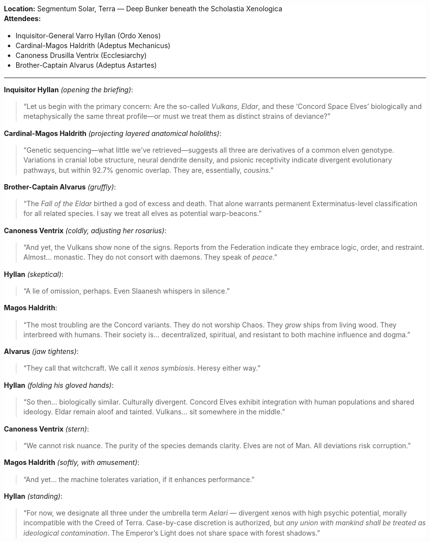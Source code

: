 **Location:** Segmentum Solar, Terra — Deep Bunker beneath the Scholastia Xenologica  
**Attendees:** 
- Inquisitor-General Varro Hyllan (Ordo Xenos) 
- Cardinal-Magos Haldrith (Adeptus Mechanicus) 
- Canoness Drusilla Ventrix (Ecclesiarchy) 
- Brother-Captain Alvarus (Adeptus Astartes)

---

**Inquisitor Hyllan** *(opening the briefing)*:  
> “Let us begin with the primary concern: Are the so-called *Vulkans*, *Eldar*, and these ‘Concord Space Elves’ biologically and metaphysically the same threat profile—or must we treat them as distinct strains of deviance?”

**Cardinal-Magos Haldrith** *(projecting layered anatomical hololiths)*:  
> “Genetic sequencing—what little we've retrieved—suggests all three are derivatives of a common elven genotype. Variations in cranial lobe structure, neural dendrite density, and psionic receptivity indicate divergent evolutionary pathways, but within 92.7% genomic overlap. They are, essentially, *cousins*.”

**Brother-Captain Alvarus** *(gruffly)*:  
> “The *Fall of the Eldar* birthed a god of excess and death. That alone warrants permanent Exterminatus-level classification for all related species. I say we treat all elves as potential warp-beacons.”

**Canoness Ventrix** *(coldly, adjusting her rosarius)*:  
> “And yet, the Vulkans show none of the signs. Reports from the Federation indicate they embrace logic, order, and restraint. Almost… monastic. They do not consort with daemons. They speak of *peace*.”

**Hyllan** *(skeptical)*:  
> “A lie of omission, perhaps. Even Slaanesh whispers in silence.”

**Magos Haldrith**:  
> “The most troubling are the Concord variants. They do not worship Chaos. They *grow* ships from living wood. They interbreed with humans. Their society is… decentralized, spiritual, and resistant to both machine influence and dogma.”

**Alvarus** *(jaw tightens)*:  
> “They call that witchcraft. We call it *xenos symbiosis*. Heresy either way.”

**Hyllan** *(folding his gloved hands)*:  
> “So then… biologically similar. Culturally divergent. Concord Elves exhibit integration with human populations and shared ideology. Eldar remain aloof and tainted. Vulkans… sit somewhere in the middle.”

**Canoness Ventrix** *(stern)*:  
> “We cannot risk nuance. The purity of the species demands clarity. Elves are not of Man. All deviations risk corruption.”

**Magos Haldrith** *(softly, with amusement)*:  
> “And yet... the machine tolerates variation, if it enhances performance.”

**Hyllan** *(standing)*:  
> “For now, we designate all three under the umbrella term *Aelari* — divergent xenos with high psychic potential, morally incompatible with the Creed of Terra. Case-by-case discretion is authorized, but *any union with mankind shall be treated as ideological contamination*. The Emperor’s Light does not share space with forest shadows.”
